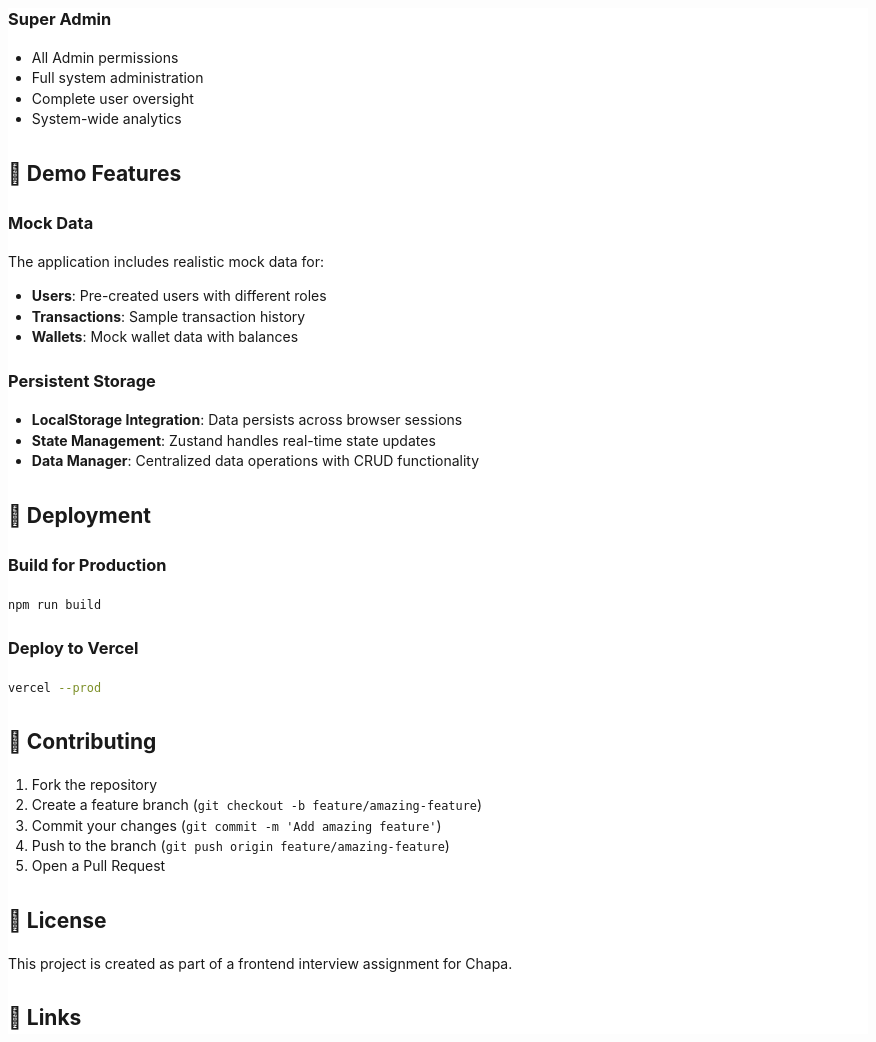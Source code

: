 ### Super Admin

- All Admin permissions
- Full system administration
- Complete user oversight
- System-wide analytics

## 🎯 Demo Features

### Mock Data

The application includes realistic mock data for:

- **Users**: Pre-created users with different roles
- **Transactions**: Sample transaction history
- **Wallets**: Mock wallet data with balances

### Persistent Storage

- **LocalStorage Integration**: Data persists across browser sessions
- **State Management**: Zustand handles real-time state updates
- **Data Manager**: Centralized data operations with CRUD functionality

## 🚀 Deployment

### Build for Production

```bash
npm run build
```

### Deploy to Vercel

```bash
vercel --prod
```

## 🤝 Contributing

1. Fork the repository
2. Create a feature branch (`git checkout -b feature/amazing-feature`)
3. Commit your changes (`git commit -m 'Add amazing feature'`)
4. Push to the branch (`git push origin feature/amazing-feature`)
5. Open a Pull Request

## 📄 License

This project is created as part of a frontend interview assignment for Chapa.

## 🔗 Links
